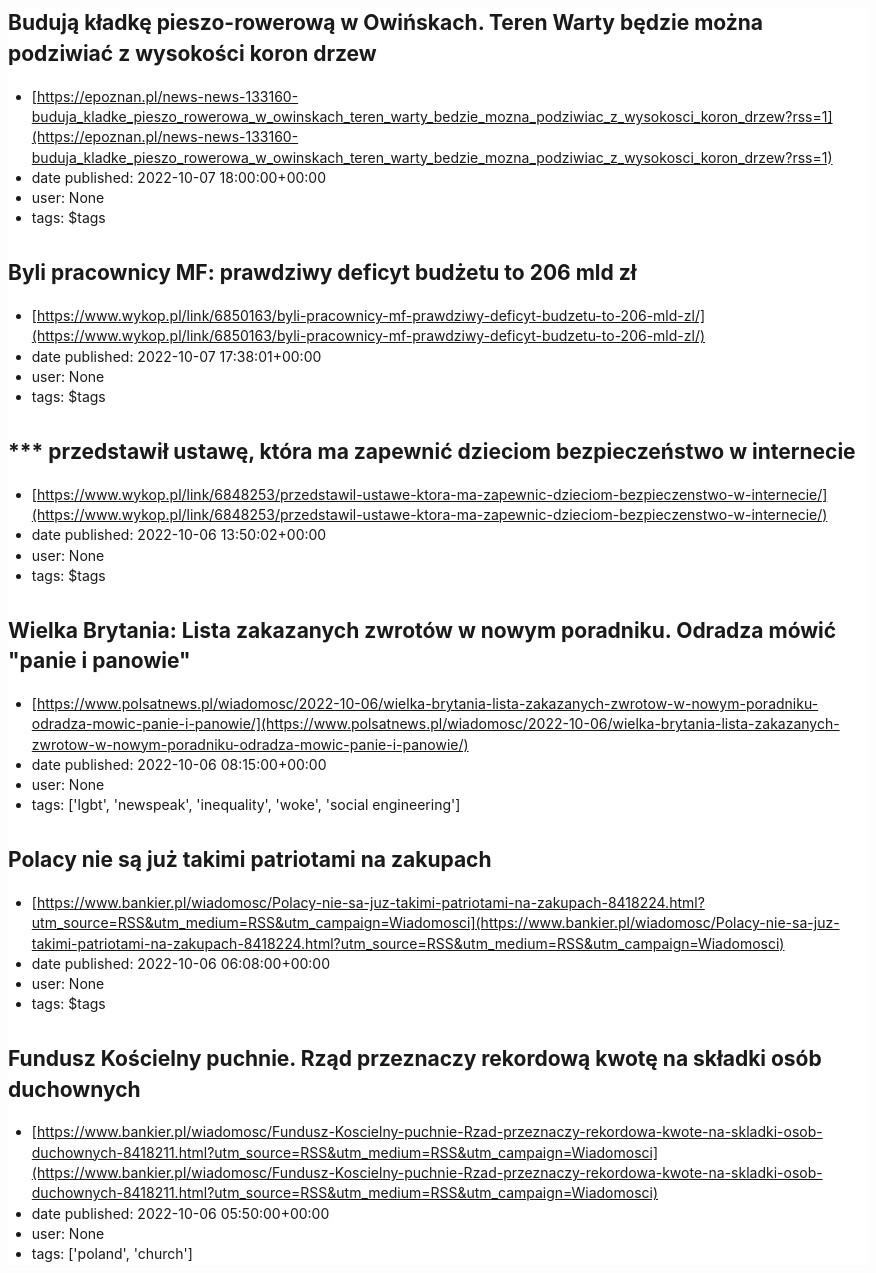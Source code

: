 ## Budują kładkę pieszo-rowerową w Owińskach. Teren Warty będzie można podziwiać z wysokości koron drzew
 - [https://epoznan.pl/news-news-133160-buduja_kladke_pieszo_rowerowa_w_owinskach_teren_warty_bedzie_mozna_podziwiac_z_wysokosci_koron_drzew?rss=1](https://epoznan.pl/news-news-133160-buduja_kladke_pieszo_rowerowa_w_owinskach_teren_warty_bedzie_mozna_podziwiac_z_wysokosci_koron_drzew?rss=1)
 - date published: 2022-10-07 18:00:00+00:00
 - user: None
 - tags: $tags

## Byli pracownicy MF: prawdziwy deficyt budżetu to 206 mld zł
 - [https://www.wykop.pl/link/6850163/byli-pracownicy-mf-prawdziwy-deficyt-budzetu-to-206-mld-zl/](https://www.wykop.pl/link/6850163/byli-pracownicy-mf-prawdziwy-deficyt-budzetu-to-206-mld-zl/)
 - date published: 2022-10-07 17:38:01+00:00
 - user: None
 - tags: $tags

## *** przedstawił ustawę, która ma zapewnić dzieciom bezpieczeństwo w internecie
 - [https://www.wykop.pl/link/6848253/przedstawil-ustawe-ktora-ma-zapewnic-dzieciom-bezpieczenstwo-w-internecie/](https://www.wykop.pl/link/6848253/przedstawil-ustawe-ktora-ma-zapewnic-dzieciom-bezpieczenstwo-w-internecie/)
 - date published: 2022-10-06 13:50:02+00:00
 - user: None
 - tags: $tags

## Wielka Brytania: Lista zakazanych zwrotów w nowym poradniku. Odradza mówić "panie i panowie"
 - [https://www.polsatnews.pl/wiadomosc/2022-10-06/wielka-brytania-lista-zakazanych-zwrotow-w-nowym-poradniku-odradza-mowic-panie-i-panowie/](https://www.polsatnews.pl/wiadomosc/2022-10-06/wielka-brytania-lista-zakazanych-zwrotow-w-nowym-poradniku-odradza-mowic-panie-i-panowie/)
 - date published: 2022-10-06 08:15:00+00:00
 - user: None
 - tags: ['lgbt', 'newspeak', 'inequality', 'woke', 'social engineering']

## Polacy nie są już takimi patriotami na zakupach
 - [https://www.bankier.pl/wiadomosc/Polacy-nie-sa-juz-takimi-patriotami-na-zakupach-8418224.html?utm_source=RSS&utm_medium=RSS&utm_campaign=Wiadomosci](https://www.bankier.pl/wiadomosc/Polacy-nie-sa-juz-takimi-patriotami-na-zakupach-8418224.html?utm_source=RSS&utm_medium=RSS&utm_campaign=Wiadomosci)
 - date published: 2022-10-06 06:08:00+00:00
 - user: None
 - tags: $tags

## Fundusz Kościelny puchnie. Rząd przeznaczy rekordową kwotę na składki osób duchownych
 - [https://www.bankier.pl/wiadomosc/Fundusz-Koscielny-puchnie-Rzad-przeznaczy-rekordowa-kwote-na-skladki-osob-duchownych-8418211.html?utm_source=RSS&utm_medium=RSS&utm_campaign=Wiadomosci](https://www.bankier.pl/wiadomosc/Fundusz-Koscielny-puchnie-Rzad-przeznaczy-rekordowa-kwote-na-skladki-osob-duchownych-8418211.html?utm_source=RSS&utm_medium=RSS&utm_campaign=Wiadomosci)
 - date published: 2022-10-06 05:50:00+00:00
 - user: None
 - tags: ['poland', 'church']
